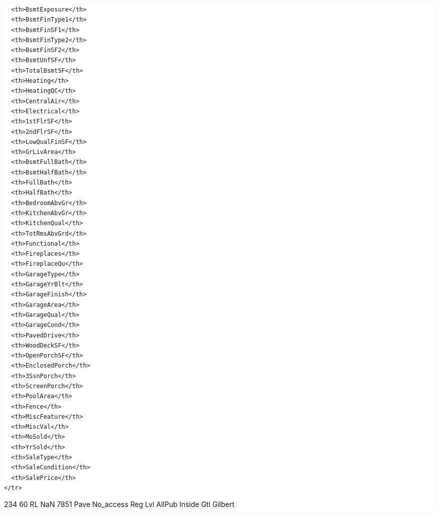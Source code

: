       <th>BsmtExposure</th>
      <th>BsmtFinType1</th>
      <th>BsmtFinSF1</th>
      <th>BsmtFinType2</th>
      <th>BsmtFinSF2</th>
      <th>BsmtUnfSF</th>
      <th>TotalBsmtSF</th>
      <th>Heating</th>
      <th>HeatingQC</th>
      <th>CentralAir</th>
      <th>Electrical</th>
      <th>1stFlrSF</th>
      <th>2ndFlrSF</th>
      <th>LowQualFinSF</th>
      <th>GrLivArea</th>
      <th>BsmtFullBath</th>
      <th>BsmtHalfBath</th>
      <th>FullBath</th>
      <th>HalfBath</th>
      <th>BedroomAbvGr</th>
      <th>KitchenAbvGr</th>
      <th>KitchenQual</th>
      <th>TotRmsAbvGrd</th>
      <th>Functional</th>
      <th>Fireplaces</th>
      <th>FireplaceQu</th>
      <th>GarageType</th>
      <th>GarageYrBlt</th>
      <th>GarageFinish</th>
      <th>GarageArea</th>
      <th>GarageQual</th>
      <th>GarageCond</th>
      <th>PavedDrive</th>
      <th>WoodDeckSF</th>
      <th>OpenPorchSF</th>
      <th>EnclosedPorch</th>
      <th>3SsnPorch</th>
      <th>ScreenPorch</th>
      <th>PoolArea</th>
      <th>Fence</th>
      <th>MiscFeature</th>
      <th>MiscVal</th>
      <th>MoSold</th>
      <th>YrSold</th>
      <th>SaleType</th>
      <th>SaleCondition</th>
      <th>SalePrice</th>
    </tr>
  </thead>
  <tbody>
    <tr>
      <th>234</th>
      <td>60</td>
      <td>RL</td>
      <td>NaN</td>
      <td>7851</td>
      <td>Pave</td>
      <td>No_access</td>
      <td>Reg</td>
      <td>Lvl</td>
      <td>AllPub</td>
      <td>Inside</td>
      <td>Gtl</td>
      <td>Gilbert</td>